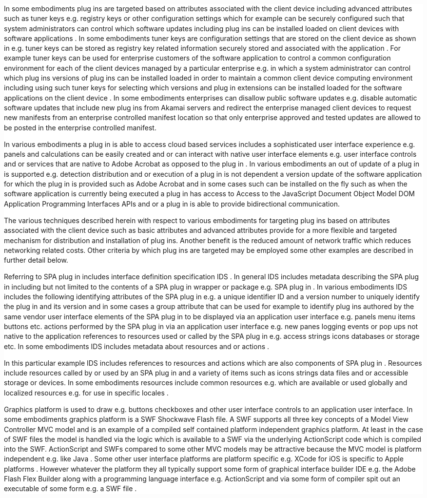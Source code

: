 In some embodiments plug ins are targeted based on attributes associated with the client device including advanced attributes such as tuner keys e.g. registry keys or other configuration settings which for example can be securely configured such that system administrators can control which software updates including plug ins can be installed loaded on client devices with software applications . In some embodiments tuner keys are configuration settings that are stored on the client device as shown in e.g. tuner keys can be stored as registry key related information securely stored and associated with the application . For example tuner keys can be used for enterprise customers of the software application to control a common configuration environment for each of the client devices managed by a particular enterprise e.g. in which a system administrator can control which plug ins versions of plug ins can be installed loaded in order to maintain a common client device computing environment including using such tuner keys for selecting which versions and plug in extensions can be installed loaded for the software applications on the client device . In some embodiments enterprises can disallow public software updates e.g. disable automatic software updates that include new plug ins from Akamai servers and redirect the enterprise managed client devices to request new manifests from an enterprise controlled manifest location so that only enterprise approved and tested updates are allowed to be posted in the enterprise controlled manifest.

In various embodiments a plug in is able to access cloud based services includes a sophisticated user interface experience e.g. panels and calculations can be easily created and or can interact with native user interface elements e.g. user interface controls and or services that are native to Adobe Acrobat as opposed to the plug in . In various embodiments an out of update of a plug in is supported e.g. detection distribution and or execution of a plug in is not dependent a version update of the software application for which the plug in is provided such as Adobe Acrobat and in some cases such can be installed on the fly such as when the software application is currently being executed a plug in has access to Access to the JavaScript Document Object Model DOM Application Programming Interfaces APIs and or a plug in is able to provide bidirectional communication.

The various techniques described herein with respect to various embodiments for targeting plug ins based on attributes associated with the client device such as basic attributes and advanced attributes provide for a more flexible and targeted mechanism for distribution and installation of plug ins. Another benefit is the reduced amount of network traffic which reduces networking related costs. Other criteria by which plug ins are targeted may be employed some other examples are described in further detail below.

Referring to SPA plug in includes interface definition specification IDS . In general IDS includes metadata describing the SPA plug in including but not limited to the contents of a SPA plug in wrapper or package e.g. SPA plug in . In various embodiments IDS includes the following identifying attributes of the SPA plug in e.g. a unique identifier ID and a version number to uniquely identify the plug in and its version and in some cases a group attribute that can be used for example to identify plug ins authored by the same vendor user interface elements of the SPA plug in to be displayed via an application user interface e.g. panels menu items buttons etc. actions performed by the SPA plug in via an application user interface e.g. new panes logging events or pop ups not native to the application references to resources used or called by the SPA plug in e.g. access strings icons databases or storage etc. In some embodiments IDS includes metadata about resources and or actions .

In this particular example IDS includes references to resources and actions which are also components of SPA plug in . Resources include resources called by or used by an SPA plug in and a variety of items such as icons strings data files and or accessible storage or devices. In some embodiments resources include common resources e.g. which are available or used globally and localized resources e.g. for use in specific locales .

Graphics platform is used to draw e.g. buttons checkboxes and other user interface controls to an application user interface. In some embodiments graphics platform is a SWF Shockwave Flash file. A SWF supports all three key concepts of a Model View Controller MVC model and is an example of a compiled self contained platform independent graphics platform. At least in the case of SWF files the model is handled via the logic which is available to a SWF via the underlying ActionScript code which is compiled into the SWF. ActionScript and SWFs compared to some other MVC models may be attractive because the MVC model is platform independent e.g. like Java . Some other user interface platforms are platform specific e.g. XCode for iOS is specific to Apple platforms . However whatever the platform they all typically support some form of graphical interface builder IDE e.g. the Adobe Flash Flex Builder along with a programming language interface e.g. ActionScript and via some form of compiler spit out an executable of some form e.g. a SWF file .
